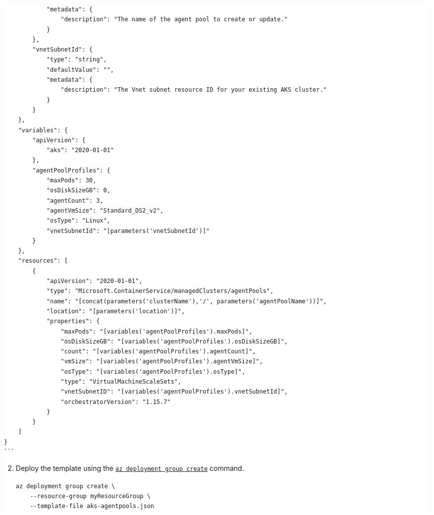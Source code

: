                 "metadata": {
                    "description": "The name of the agent pool to create or update."
                }
            },
            "vnetSubnetId": {
                "type": "string",
                "defaultValue": "",
                "metadata": {
                    "description": "The Vnet subnet resource ID for your existing AKS cluster."
                }
            }
        },
        "variables": {
            "apiVersion": {
                "aks": "2020-01-01"
            },
            "agentPoolProfiles": {
                "maxPods": 30,
                "osDiskSizeGB": 0,
                "agentCount": 3,
                "agentVmSize": "Standard_DS2_v2",
                "osType": "Linux",
                "vnetSubnetId": "[parameters('vnetSubnetId')]"
            }
        },
        "resources": [
            {
                "apiVersion": "2020-01-01",
                "type": "Microsoft.ContainerService/managedClusters/agentPools",
                "name": "[concat(parameters('clusterName'),'/', parameters('agentPoolName'))]",
                "location": "[parameters('location')]",
                "properties": {
                    "maxPods": "[variables('agentPoolProfiles').maxPods]",
                    "osDiskSizeGB": "[variables('agentPoolProfiles').osDiskSizeGB]",
                    "count": "[variables('agentPoolProfiles').agentCount]",
                    "vmSize": "[variables('agentPoolProfiles').agentVmSize]",
                    "osType": "[variables('agentPoolProfiles').osType]",
                    "type": "VirtualMachineScaleSets",
                    "vnetSubnetID": "[variables('agentPoolProfiles').vnetSubnetId]",
                    "orchestratorVersion": "1.15.7"
                }
            }
        ]
    }
    ```

2. Deploy the template using the [`az deployment group create`][az-deployment-group-create] command.

    ```azurecli-interactive
    az deployment group create \
        --resource-group myResourceGroup \
        --template-file aks-agentpools.json
    ```


[kubectl-describe]: https://kubernetes.io/docs/reference/generated/kubectl/kubectl-commands#describe
[az-aks-upgrade]: /cli/azure/aks#az_aks_upgrade
[aks-storage-concepts]: concepts-storage.md
[az-aks-create]: /cli/azure/aks#az_aks_create
[az-aks-get-upgrades]: /cli/azure/aks#az_aks_get_upgrades
[az-aks-nodepool-add]: /cli/azure/aks/nodepool#az_aks_nodepool_add
[az-aks-nodepool-list]: /cli/azure/aks/nodepool#az_aks_nodepool_list
[az-aks-nodepool-upgrade]: /cli/azure/aks/nodepool#az_aks_nodepool_upgrade
[az-aks-nodepool-scale]: /cli/azure/aks/nodepool#az_aks_nodepool_scale
[az-feature-register]: /cli/azure/feature#az_feature_register
[az-provider-register]: /cli/azure/provider#az_provider_register
[az-deployment-group-create]: /cli/azure/deployment/group#az_deployment_group_create
[install-azure-cli]: /cli/azure/install-azure-cli
[operator-best-practices-advanced-scheduler]: operator-best-practices-advanced-scheduler.md
[quotas-skus-regions]: quotas-skus-regions.md
[taints-tolerations]: operator-best-practices-advanced-scheduler.md#provide-dedicated-nodes-using-taints-and-tolerations
[vm-sizes]: ../virtual-machines/sizes.md
[use-system-pool]: use-system-pools.md
[reduce-latency-ppg]: reduce-latency-ppg.md
[use-tags]: use-tags.md
[use-labels]: use-labels.md
[cordon-and-drain]: resize-node-pool.md#cordon-the-existing-nodes
[internal-lb-different-subnet]: internal-lb.md#specify-a-different-subnet
[drain-nodes]: resize-node-pool.md#drain-the-existing-nodes
[create-node-pools]: create-node-pools.md
[use-labels]: use-labels.md
[use-tags]: use-tags.md
[az-extension-add]: /cli/azure/extension#az_extension_add
[az-extension-update]: /cli/azure/extension#az_extension_update